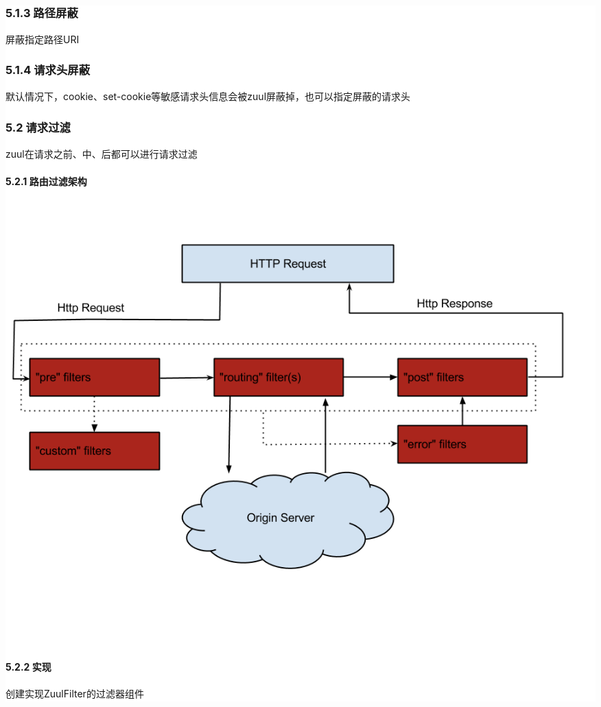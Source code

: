 ### 5.1.3 路径屏蔽

屏蔽指定路径URI

### 5.1.4 请求头屏蔽

默认情况下，cookie、set-cookie等敏感请求头信息会被zuul屏蔽掉，也可以指定屏蔽的请求头

### 5.2 请求过滤

zuul在请求之前、中、后都可以进行请求过滤

#### 5.2.1 路由过滤架构

![image-20210130132238015](../image/image-20210130132238015.png)

#### 5.2.2 实现

创建实现ZuulFilter的过滤器组件
